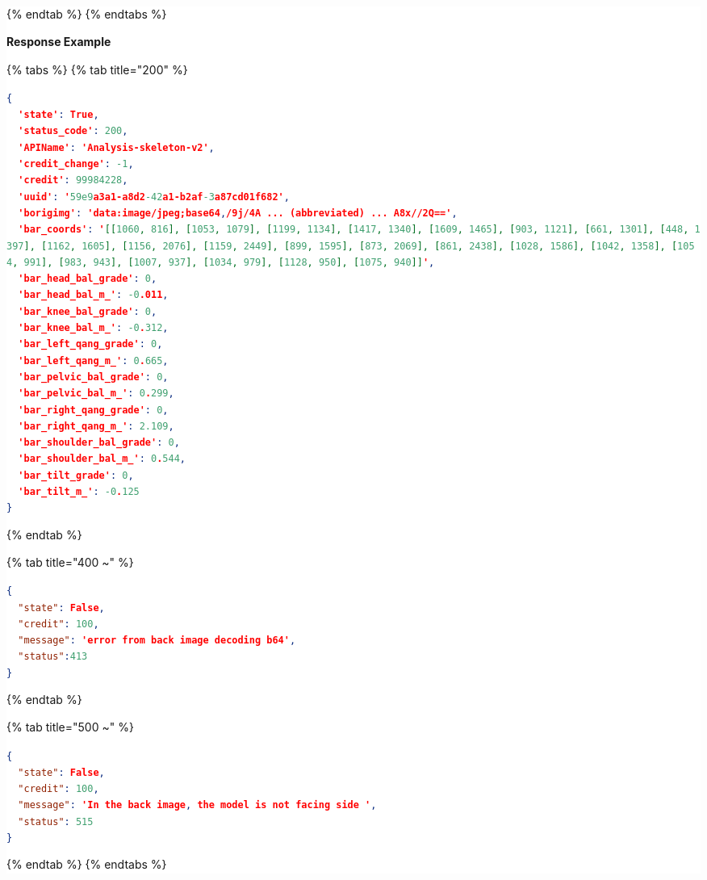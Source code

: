 ```javascript
```
{% endtab %}
{% endtabs %}

**Response Example**

{% tabs %}
{% tab title="200" %}
```json
{
  'state': True,
  'status_code': 200,
  'APIName': 'Analysis-skeleton-v2',
  'credit_change': -1,
  'credit': 99984228,
  'uuid': '59e9a3a1-a8d2-42a1-b2af-3a87cd01f682',
  'borigimg': 'data:image/jpeg;base64,/9j/4A ... (abbreviated) ... A8x//2Q==',
  'bar_coords': '[[1060, 816], [1053, 1079], [1199, 1134], [1417, 1340], [1609, 1465], [903, 1121], [661, 1301], [448, 1397], [1162, 1605], [1156, 2076], [1159, 2449], [899, 1595], [873, 2069], [861, 2438], [1028, 1586], [1042, 1358], [1054, 991], [983, 943], [1007, 937], [1034, 979], [1128, 950], [1075, 940]]',
  'bar_head_bal_grade': 0,
  'bar_head_bal_m_': -0.011,
  'bar_knee_bal_grade': 0,
  'bar_knee_bal_m_': -0.312,
  'bar_left_qang_grade': 0,
  'bar_left_qang_m_': 0.665,
  'bar_pelvic_bal_grade': 0,
  'bar_pelvic_bal_m_': 0.299,
  'bar_right_qang_grade': 0,
  'bar_right_qang_m_': 2.109,
  'bar_shoulder_bal_grade': 0,
  'bar_shoulder_bal_m_': 0.544,
  'bar_tilt_grade': 0,
  'bar_tilt_m_': -0.125
}
```
{% endtab %}

{% tab title="400 ~" %}
```json
{
  "state": False,
  "credit": 100,
  "message": 'error from back image decoding b64',
  "status":413
}
```
{% endtab %}

{% tab title="500 ~" %}
```json
{
  "state": False,
  "credit": 100,
  "message": 'In the back image, the model is not facing side ',
  "status": 515
}
```
{% endtab %}
{% endtabs %}
